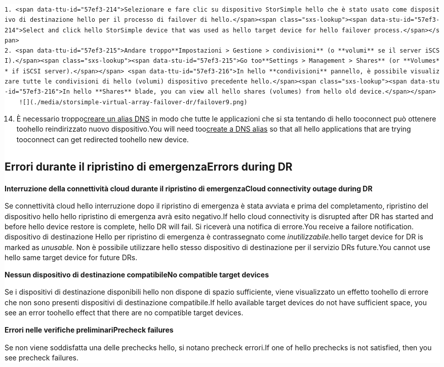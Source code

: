     1. <span data-ttu-id="57ef3-214">Selezionare e fare clic su dispositivo StorSimple hello che è stato usato come dispositivo di destinazione hello per il processo di failover di hello.</span><span class="sxs-lookup"><span data-stu-id="57ef3-214">Select and click hello StorSimple device that was used as hello target device for hello failover process.</span></span>
    2. <span data-ttu-id="57ef3-215">Andare troppo**Impostazioni > Gestione > condivisioni** (o **volumi** se il server iSCSI).</span><span class="sxs-lookup"><span data-stu-id="57ef3-215">Go too**Settings > Management > Shares** (or **Volumes** if iSCSI server).</span></span> <span data-ttu-id="57ef3-216">In hello **condivisioni** pannello, è possibile visualizzare tutte le condivisioni di hello (volumi) dispositivo precedente hello.</span><span class="sxs-lookup"><span data-stu-id="57ef3-216">In hello **Shares** blade, you can view all hello shares (volumes) from hello old device.</span></span>
        ![](./media/storsimple-virtual-array-failover-dr/failover9.png)
14. <span data-ttu-id="57ef3-217">È necessario troppo[creare un alias DNS](https://support.microsoft.com/kb/168322) in modo che tutte le applicazioni che si sta tentando di hello tooconnect può ottenere toohello reindirizzato nuovo dispositivo.</span><span class="sxs-lookup"><span data-stu-id="57ef3-217">You will need too[create a DNS alias](https://support.microsoft.com/kb/168322) so that all hello applications that are trying tooconnect can get redirected toohello new device.</span></span>

## <a name="errors-during-dr"></a><span data-ttu-id="57ef3-218">Errori durante il ripristino di emergenza</span><span class="sxs-lookup"><span data-stu-id="57ef3-218">Errors during DR</span></span>

<span data-ttu-id="57ef3-219">**Interruzione della connettività cloud durante il ripristino di emergenza**</span><span class="sxs-lookup"><span data-stu-id="57ef3-219">**Cloud connectivity outage during DR**</span></span>

<span data-ttu-id="57ef3-220">Se connettività cloud hello interruzione dopo il ripristino di emergenza è stata avviata e prima del completamento, ripristino del dispositivo hello hello ripristino di emergenza avrà esito negativo.</span><span class="sxs-lookup"><span data-stu-id="57ef3-220">If hello cloud connectivity is disrupted after DR has started and before hello device restore is complete, hello DR will fail.</span></span> <span data-ttu-id="57ef3-221">Si riceverà una notifica di errore.</span><span class="sxs-lookup"><span data-stu-id="57ef3-221">You receive a failore notification.</span></span> <span data-ttu-id="57ef3-222">dispositivo di destinazione Hello per ripristino di emergenza è contrassegnato come *inutilizzabile.*</span><span class="sxs-lookup"><span data-stu-id="57ef3-222">hello target device for DR is marked as *unusable.*</span></span> <span data-ttu-id="57ef3-223">Non è possibile utilizzare hello stesso dispositivo di destinazione per il servizio DRs future.</span><span class="sxs-lookup"><span data-stu-id="57ef3-223">You cannot use hello same target device for future DRs.</span></span>

<span data-ttu-id="57ef3-224">**Nessun dispositivo di destinazione compatibile**</span><span class="sxs-lookup"><span data-stu-id="57ef3-224">**No compatible target devices**</span></span>

<span data-ttu-id="57ef3-225">Se i dispositivi di destinazione disponibili hello non dispone di spazio sufficiente, viene visualizzato un effetto toohello di errore che non sono presenti dispositivi di destinazione compatibile.</span><span class="sxs-lookup"><span data-stu-id="57ef3-225">If hello available target devices do not have sufficient space, you see an error toohello effect that there are no compatible target devices.</span></span>

<span data-ttu-id="57ef3-226">**Errori nelle verifiche preliminari**</span><span class="sxs-lookup"><span data-stu-id="57ef3-226">**Precheck failures**</span></span>

<span data-ttu-id="57ef3-227">Se non viene soddisfatta una delle prechecks hello, si notano precheck errori.</span><span class="sxs-lookup"><span data-stu-id="57ef3-227">If one of hello prechecks is not satisfied, then you see precheck failures.</span></span>
